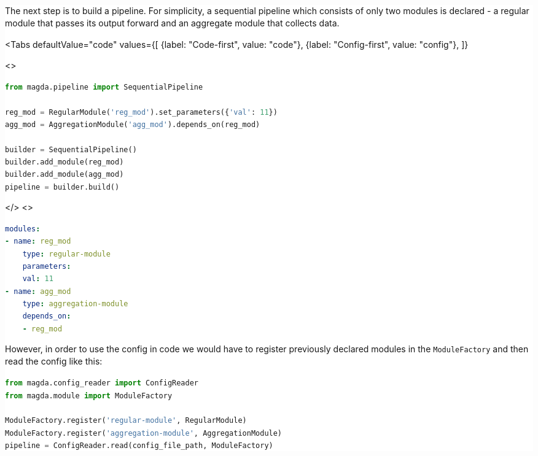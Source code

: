 The next step is to build a pipeline. For simplicity, a sequential pipeline which consists of only two modules is declared - a regular module that passes its output forward and an aggregate module that collects data.

<Tabs
  defaultValue="code"
  values={[
    {label: "Code-first", value: "code"},
    {label: "Config-first", value: "config"},
  ]}
>
  <TabItem value="code">
  <>

``` python
from magda.pipeline import SequentialPipeline

reg_mod = RegularModule('reg_mod').set_parameters({'val': 11})
agg_mod = AggregationModule('agg_mod').depends_on(reg_mod)

builder = SequentialPipeline()
builder.add_module(reg_mod)
builder.add_module(agg_mod)
pipeline = builder.build()
```

  </>
  </TabItem>
  <TabItem value="config">
  <>

```yaml
modules:
- name: reg_mod
    type: regular-module
    parameters: 
    val: 11
- name: agg_mod
    type: aggregation-module
    depends_on:
    - reg_mod
```

However, in order to use the config in code we would have to register previously declared modules in the `ModuleFactory` and then read the config like this:

```python 
from magda.config_reader import ConfigReader
from magda.module import ModuleFactory

ModuleFactory.register('regular-module', RegularModule)
ModuleFactory.register('aggregation-module', AggregationModule)
pipeline = ConfigReader.read(config_file_path, ModuleFactory)
```
